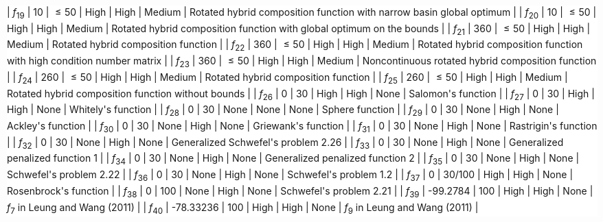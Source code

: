 | $f_{19}$ | 10 | $\leq 50$ | High | High | Medium | Rotated hybrid composition function with narrow basin global optimum |
| $f_{20}$ | 10 | $\leq 50$ | High | High | Medium | Rotated hybrid composition function with global optimum on the bounds |
| $f_{21}$ | 360 | $\leq 50$ | High | High | Medium | Rotated hybrid composition function |
| $f_{22}$ | 360 | $\leq 50$ | High | High | Medium | Rotated hybrid composition function with high condition number matrix |
| $f_{23}$ | 360 | $\leq 50$ | High | High | Medium | Noncontinuous rotated hybrid composition function |
| $f_{24}$ | 260 | $\leq 50$ | High | High | Medium | Rotated hybrid composition function |
| $f_{25}$ | 260 | $\leq 50$ | High | High | Medium | Rotated hybrid composition function without bounds |
| $f_{26}$ | 0 | 30 | High | High | None | Salomon's function |
| $f_{27}$ | 0 | 30 | High | High | None | Whitely's function |
| $f_{28}$ | 0 | 30 | None | None | None | Sphere function |
| $f_{29}$ | 0 | 30 | None | High | None | Ackley's function |
| $f_{30}$ | 0 | 30 | None | High | None | Griewank's function |
| $f_{31}$ | 0 | 30 | None | High | None | Rastrigin's function |
| $f_{32}$ | 0 | 30 | None | High | None | Generalized Schwefel's problem 2.26 |
| $f_{33}$ | 0 | 30 | None | High | None | Generalized penalized function 1 |
| $f_{34}$ | 0 | 30 | None | High | None | Generalized penalized function 2 |
| $f_{35}$ | 0 | 30 | None | High | None | Schwefel's problem 2.22 |
| $f_{36}$ | 0 | 30 | None | High | None | Schwefel's problem 1.2 |
| $f_{37}$ | 0 | 30/100 | High | High | None | Rosenbrock's function |
| $f_{38}$ | 0 | 100 | None | High | None | Schwefel's problem 2.21 |
| $f_{39}$ | -99.2784 | 100 | High | High | None | $f_{7}$ in Leung and Wang (2011) |
| $f_{40}$ | -78.33236 | 100 | High | High | None | $f_{9}$ in Leung and Wang (2011) |


